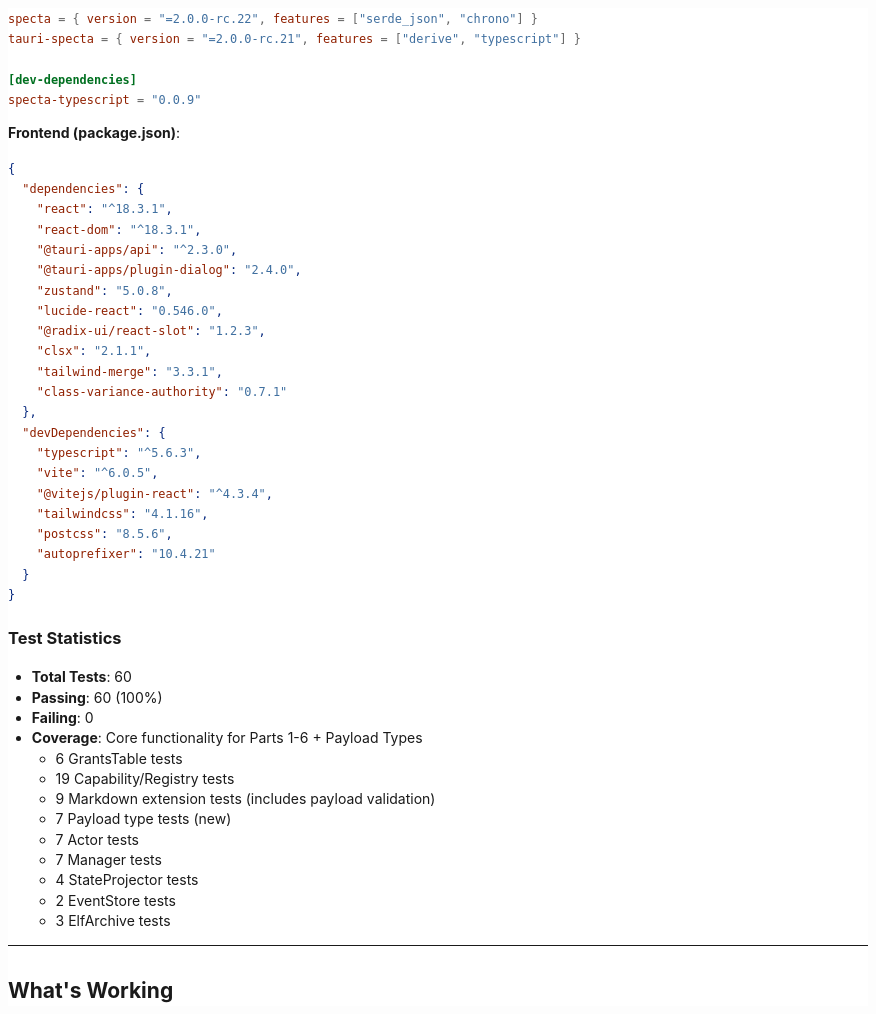 ```toml
specta = { version = "=2.0.0-rc.22", features = ["serde_json", "chrono"] }
tauri-specta = { version = "=2.0.0-rc.21", features = ["derive", "typescript"] }

[dev-dependencies]
specta-typescript = "0.0.9"
```

**Frontend (package.json)**:
```json
{
  "dependencies": {
    "react": "^18.3.1",
    "react-dom": "^18.3.1",
    "@tauri-apps/api": "^2.3.0",
    "@tauri-apps/plugin-dialog": "2.4.0",
    "zustand": "5.0.8",
    "lucide-react": "0.546.0",
    "@radix-ui/react-slot": "1.2.3",
    "clsx": "2.1.1",
    "tailwind-merge": "3.3.1",
    "class-variance-authority": "0.7.1"
  },
  "devDependencies": {
    "typescript": "^5.6.3",
    "vite": "^6.0.5",
    "@vitejs/plugin-react": "^4.3.4",
    "tailwindcss": "4.1.16",
    "postcss": "8.5.6",
    "autoprefixer": "10.4.21"
  }
}
```

### Test Statistics

- **Total Tests**: 60
- **Passing**: 60 (100%)
- **Failing**: 0
- **Coverage**: Core functionality for Parts 1-6 + Payload Types
  - 6 GrantsTable tests
  - 19 Capability/Registry tests
  - 9 Markdown extension tests (includes payload validation)
  - 7 Payload type tests (new)
  - 7 Actor tests
  - 7 Manager tests
  - 4 StateProjector tests
  - 2 EventStore tests
  - 3 ElfArchive tests

---

## What's Working
